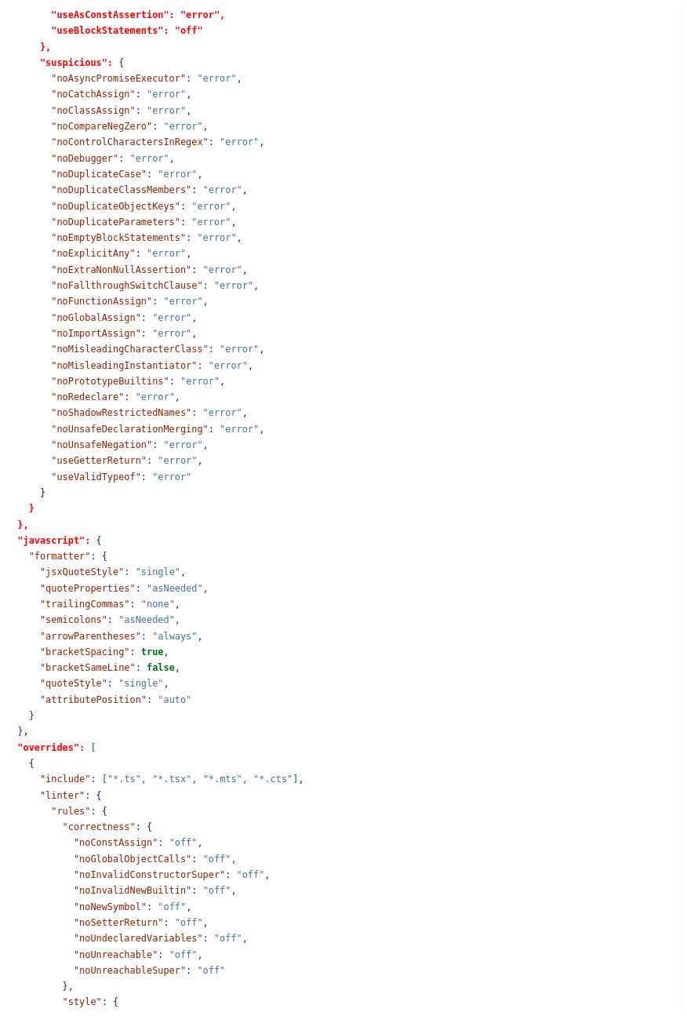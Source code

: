 ```json
        "useAsConstAssertion": "error",
        "useBlockStatements": "off"
      },
      "suspicious": {
        "noAsyncPromiseExecutor": "error",
        "noCatchAssign": "error",
        "noClassAssign": "error",
        "noCompareNegZero": "error",
        "noControlCharactersInRegex": "error",
        "noDebugger": "error",
        "noDuplicateCase": "error",
        "noDuplicateClassMembers": "error",
        "noDuplicateObjectKeys": "error",
        "noDuplicateParameters": "error",
        "noEmptyBlockStatements": "error",
        "noExplicitAny": "error",
        "noExtraNonNullAssertion": "error",
        "noFallthroughSwitchClause": "error",
        "noFunctionAssign": "error",
        "noGlobalAssign": "error",
        "noImportAssign": "error",
        "noMisleadingCharacterClass": "error",
        "noMisleadingInstantiator": "error",
        "noPrototypeBuiltins": "error",
        "noRedeclare": "error",
        "noShadowRestrictedNames": "error",
        "noUnsafeDeclarationMerging": "error",
        "noUnsafeNegation": "error",
        "useGetterReturn": "error",
        "useValidTypeof": "error"
      }
    }
  },
  "javascript": {
    "formatter": {
      "jsxQuoteStyle": "single",
      "quoteProperties": "asNeeded",
      "trailingCommas": "none",
      "semicolons": "asNeeded",
      "arrowParentheses": "always",
      "bracketSpacing": true,
      "bracketSameLine": false,
      "quoteStyle": "single",
      "attributePosition": "auto"
    }
  },
  "overrides": [
    {
      "include": ["*.ts", "*.tsx", "*.mts", "*.cts"],
      "linter": {
        "rules": {
          "correctness": {
            "noConstAssign": "off",
            "noGlobalObjectCalls": "off",
            "noInvalidConstructorSuper": "off",
            "noInvalidNewBuiltin": "off",
            "noNewSymbol": "off",
            "noSetterReturn": "off",
            "noUndeclaredVariables": "off",
            "noUnreachable": "off",
            "noUnreachableSuper": "off"
          },
          "style": {
```